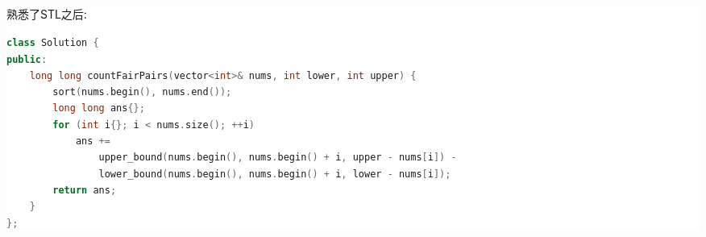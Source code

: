 熟悉了STL之后:

```cpp
class Solution {
public:
    long long countFairPairs(vector<int>& nums, int lower, int upper) {
        sort(nums.begin(), nums.end());
        long long ans{};
        for (int i{}; i < nums.size(); ++i)
            ans +=
                upper_bound(nums.begin(), nums.begin() + i, upper - nums[i]) -
                lower_bound(nums.begin(), nums.begin() + i, lower - nums[i]);
        return ans;
    }
};
```

